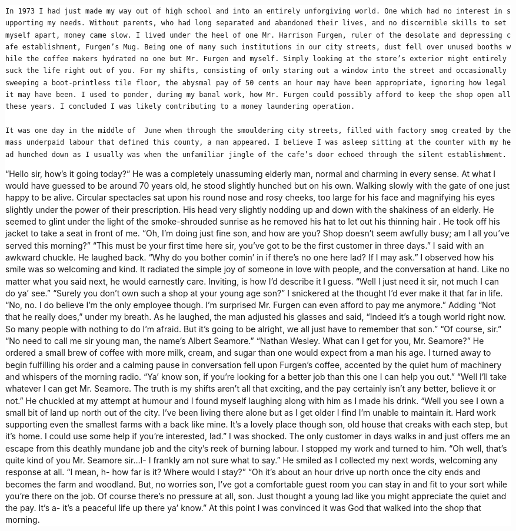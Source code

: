 	In 1973 I had just made my way out of high school and into an entirely unforgiving world. One which had no interest in supporting my needs. Without parents, who had long separated and abandoned their lives, and no discernible skills to set myself apart, money came slow. I lived under the heel of one Mr. Harrison Furgen, ruler of the desolate and depressing cafe establishment, Furgen’s Mug. Being one of many such institutions in our city streets, dust fell over unused booths while the coffee makers hydrated no one but Mr. Furgen and myself. Simply looking at the store’s exterior might entirely suck the life right out of you. For my shifts, consisting of only staring out a window into the street and occasionally sweeping a boot-printless tile floor, the abysmal pay of 50 cents an hour may have been appropriate, ignoring how legal it may have been. I used to ponder, during my banal work, how Mr. Furgen could possibly afford to keep the shop open all these years. I concluded I was likely contributing to a money laundering operation. 

	It was one day in the middle of  June when through the smouldering city streets, filled with factory smog created by the mass underpaid labour that defined this county, a man appeared. I believe I was asleep sitting at the counter with my head hunched down as I usually was when the unfamiliar jingle of the cafe’s door echoed through the silent establishment. 
“Hello sir, how’s it going today?”
	He was a completely unassuming elderly man, normal and charming in every sense. At what I would have guessed to be around 70 years old, he stood slightly hunched but on his own. Walking slowly with the gate of one just happy to be alive. Circular spectacles sat upon his round nose and rosy cheeks, too large for his face and magnifying his eyes slightly under the power of their prescription. His head very slightly nodding up and down with the shakiness of an elderly. He seemed to glint under the light of the smoke-shrouded sunrise as he removed his hat to let out his thinning hair . He took off his jacket to take a seat in front of me. 
	“Oh, I’m doing just fine son, and how are you? Shop doesn’t seem awfully busy; am I all you’ve served this morning?”
	“This must be your first time here sir, you’ve got to be the first customer in three days.” I said with an awkward chuckle.
	He laughed back. “Why do you bother comin’ in if there’s no one here lad? If I may ask.”
	I observed how his smile was so welcoming and kind. It radiated the simple joy of someone in love with people, and the conversation at hand. Like no matter what you said next, he would earnestly care. Inviting, is how I’d describe it I guess. 
“Well I just need it sir, not much I can do ya’ see.”
“Surely you don’t own such a shop at your young age son?”
I snickered at the thought I’d ever make it that far in life.
	“No, no. I do believe I’m the only employee though. I’m surprised Mr. Furgen can even afford to pay me anymore.” Adding “Not that he really does,” under my breath.
	As he laughed, the man adjusted his glasses and said, “Indeed it’s a tough world right now. So many people with nothing to do I’m afraid. But it’s going to be alright, we all just have to remember that son.”
“Of course, sir.”
“No need to call me sir young man, the name’s Albert Seamore.”
“Nathan Wesley. What can I get for you, Mr. Seamore?”
	He ordered a small brew of coffee with more milk, cream, and sugar than one would expect from a man his age. I turned away to begin fulfilling his order and a calming pause in conversation fell upon Furgen’s coffee, accented by the quiet hum of machinery and whispers of the morning radio. 
	“Ya’ know son, if you’re looking for a better job than this one I can help you out.”
	“Well I’ll take whatever I can get Mr. Seamore. The truth is my shifts aren’t all that exciting, and the pay certainly isn’t any better, believe it or not.”
	He chuckled at my attempt at humour and I found myself laughing along with him as I made his drink.
	“Well you see I own a small bit of land up north out of the city. I’ve been living there alone but as I get older I find I’m unable to maintain it. Hard work supporting even the smallest farms with a back like mine. It’s a lovely place though son, old house that creaks with each step, but it’s home. I could use some help if you’re interested, lad.”
	I was shocked. The only customer in days walks in and just offers me an escape from this deathly mundane job and the city’s reek of burning labour. I stopped my work and turned to him. “Oh well, that’s quite kind of you Mr. Seamore sir…I- I frankly am not sure what to say.” He smiled as I collected my next words, welcoming any response at all. “I mean, h- how far is it? Where would I stay?”
	“Oh it’s about an hour drive up north once the city ends and becomes the farm and woodland. But, no worries son, I’ve got a comfortable guest room you can stay in and fit to your sort while you’re there on the job. Of course there’s no pressure at all, son. Just thought a young lad like you might appreciate the quiet and the pay. It’s a- it’s a peaceful life up there ya’ know.”
	At this point I was convinced it was God that walked into the shop that morning.